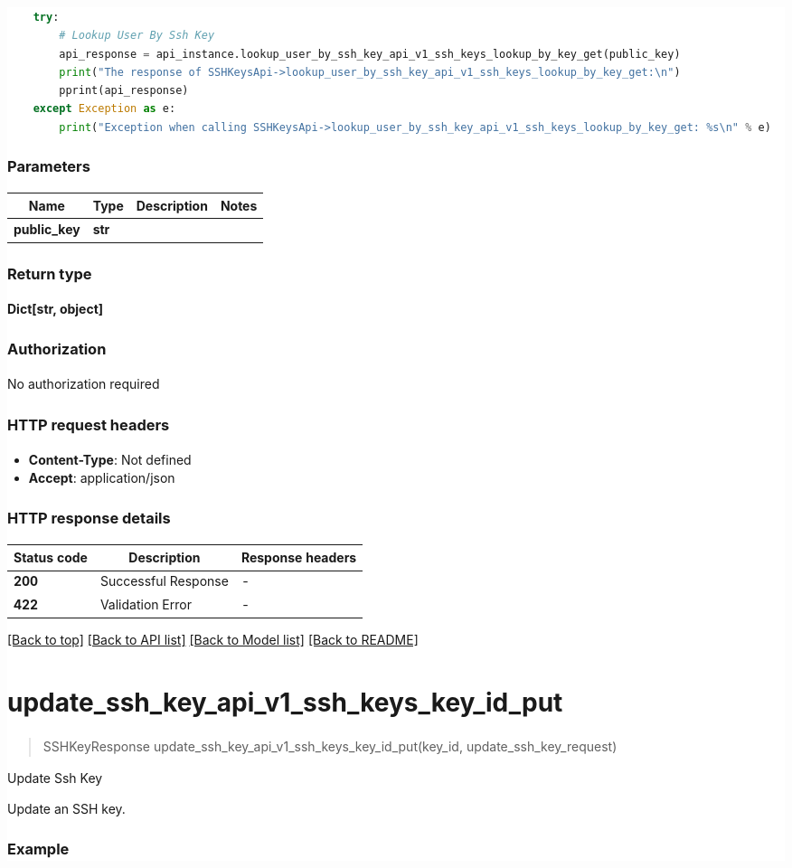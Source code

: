 ```python
    try:
        # Lookup User By Ssh Key
        api_response = api_instance.lookup_user_by_ssh_key_api_v1_ssh_keys_lookup_by_key_get(public_key)
        print("The response of SSHKeysApi->lookup_user_by_ssh_key_api_v1_ssh_keys_lookup_by_key_get:\n")
        pprint(api_response)
    except Exception as e:
        print("Exception when calling SSHKeysApi->lookup_user_by_ssh_key_api_v1_ssh_keys_lookup_by_key_get: %s\n" % e)
```



### Parameters


Name | Type | Description  | Notes
------------- | ------------- | ------------- | -------------
 **public_key** | **str**|  | 

### Return type

**Dict[str, object]**

### Authorization

No authorization required

### HTTP request headers

 - **Content-Type**: Not defined
 - **Accept**: application/json

### HTTP response details

| Status code | Description | Response headers |
|-------------|-------------|------------------|
**200** | Successful Response |  -  |
**422** | Validation Error |  -  |

[[Back to top]](#) [[Back to API list]](../README.md#documentation-for-api-endpoints) [[Back to Model list]](../README.md#documentation-for-models) [[Back to README]](../README.md)

# **update_ssh_key_api_v1_ssh_keys_key_id_put**
> SSHKeyResponse update_ssh_key_api_v1_ssh_keys_key_id_put(key_id, update_ssh_key_request)

Update Ssh Key

Update an SSH key.

### Example
